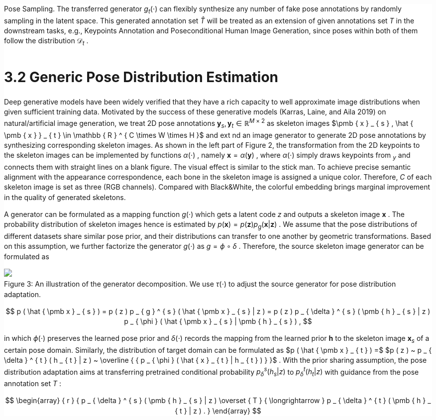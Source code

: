 Pose Sampling. The transferred generator $g _ { t } ( \cdot )$ can flexibly synthesize any number of fake pose annotations by randomly sampling in the latent space. This generated annotation set $\hat { T }$ will be treated as an extension of given annotations set $T$ in the downstream tasks, e.g., Keypoints Annotation and Poseconditional Human Image Generation, since poses within both of them follow the distribution $\mathcal { D } _ { t }$ .

# 3.2 Generic Pose Distribution Estimation

Deep generative models have been widely verified that they have a rich capacity to well approximate image distributions when given sufficient training data. Motivated by the success of these generative models (Karras, Laine, and Aila 2019) on natural/artificial image generation, we treat 2D pose annotations ${ \pmb y } _ { s } , { \pmb y } _ { t } \in \mathbb { R } ^ { M \times 2 }$ as skeleton images $\pmb { x } _ { s } , \hat { \pmb { x } } _ { t } \in \mathbb { R } ^ { C \times W \times H }$ and ext nd an image generator to generate 2D pose annotations by synthesizing corresponding skeleton images. As shown in the left part of Figure 2, the transformation from the 2D keypoints to the skeleton images can be implemented by functions $\alpha ( \cdot )$ , namely $\pmb { x } = \alpha ( \pmb { y } )$ , where $\alpha ( \cdot )$ simply draws keypoints from $_ y$ and connects them with straight lines on a blank figure. The visual effect is similar to the stick man. To achieve precise semantic alignment with the appearance correspondence, each bone in the skeleton image is assigned a unique color. Therefore, $C$ of each skeleton image is set as three (RGB channels). Compared with Black&White, the colorful embedding brings marginal improvement in the quality of generated skeletons.

A generator can be formulated as a mapping function $g ( \cdot )$ which gets a latent code $z$ and outputs a skeleton image $\scriptstyle { \mathbf { { \boldsymbol { x } } } }$ . The probability distribution of skeleton images hence is estimated by $p ( { \pmb x } ) = p ( { \pmb z } ) p _ { g } ( { \pmb x } | { \pmb z } )$ . We assume that the pose distributions of different datasets share similar pose prior, and their distributions can transfer to one another by geometric transformations. Based on this assumption, we further factorize the generator $g ( \cdot )$ as $g = \phi \circ \delta$ . Therefore, the source skeleton image generator can be formulated as

![](images/59bf46d7910ba91212b7a8cfc0e88520c3ffaea691993e3cc6cfec0d668ce815.jpg)  
Figure 3: An illustration of the generator decomposition. We use $\tau ( \cdot )$ to adjust the source generator for pose distribution adaptation.

$$
p ( \hat { \pmb x } _ { s } ) = p ( z ) p _ { g } ^ { s } ( \hat { \pmb x } _ { s } | z ) = p ( z ) p _ { \delta } ^ { s } ( \pmb { h } _ { s } | z ) p _ { \phi } ( \hat { \pmb x } _ { s } | \pmb { h } _ { s } ) ,
$$

in which $\phi ( \cdot )$ preserves the learned pose prior and $\delta ( \cdot )$ records the mapping from the learned prior $\boldsymbol { h }$ to the skeleton image $\pmb { x } _ { s }$ of a certain pose domain. Similarly, the distribution of target domain can be formulated as $p ( \hat { \pmb x } _ { t } ) =$ $p ( z ) ~ p _ { \delta } ^ { t } ( h _ { t } | z ) ~ \overline { { p _ { \phi } ( \hat { x } _ { t } | h _ { t } ) } }$ . With the prior sharing assumption, the pose distribution adaptation aims at transferring pretrained conditional probability $p _ { \delta } ^ { s } ( h _ { s } | z )$ to $p _ { \delta } ^ { t } ( h _ { t } | z )$ with guidance from the pose annotation set $T$ :

$$
\begin{array} { r } { p _ { \delta } ^ { s } ( \pmb { h } _ { s } | z ) \overset { T } { \longrightarrow } p _ { \delta } ^ { t } ( \pmb { h } _ { t } | z ) . } \end{array}
$$
